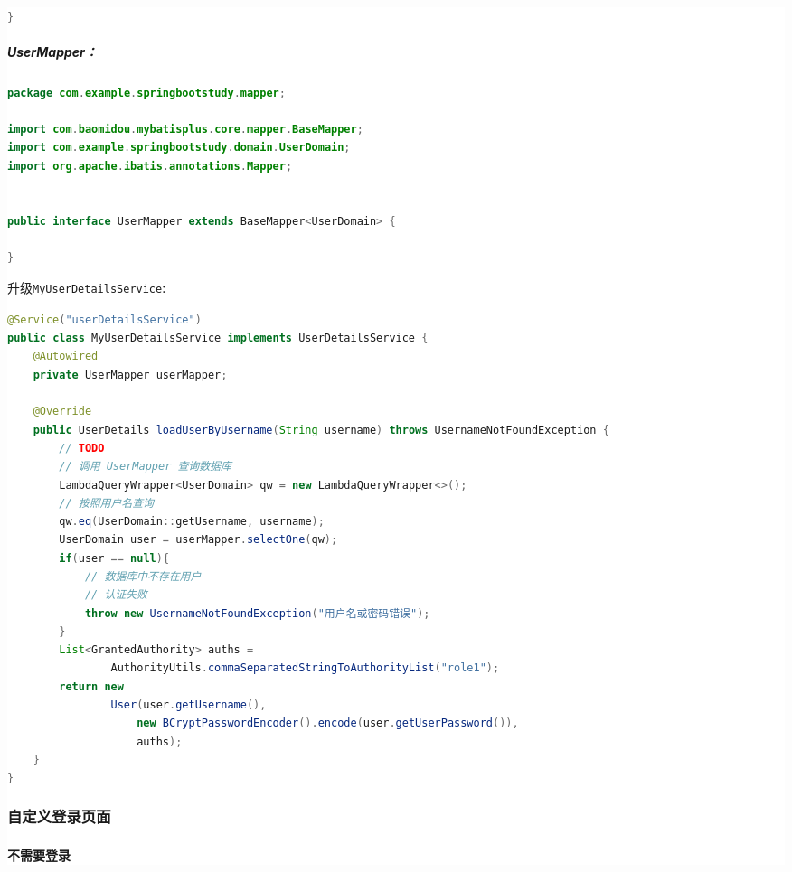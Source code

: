 ```java
}
```

##### UserMapper：

```java
package com.example.springbootstudy.mapper;

import com.baomidou.mybatisplus.core.mapper.BaseMapper;
import com.example.springbootstudy.domain.UserDomain;
import org.apache.ibatis.annotations.Mapper;


public interface UserMapper extends BaseMapper<UserDomain> {

}
```

升级`MyUserDetailsService`:

```java
@Service("userDetailsService")
public class MyUserDetailsService implements UserDetailsService {
    @Autowired
    private UserMapper userMapper;

    @Override
    public UserDetails loadUserByUsername(String username) throws UsernameNotFoundException {
        // TODO
        // 调用 UserMapper 查询数据库
        LambdaQueryWrapper<UserDomain> qw = new LambdaQueryWrapper<>();
        // 按照用户名查询
        qw.eq(UserDomain::getUsername, username);
        UserDomain user = userMapper.selectOne(qw);
        if(user == null){
            // 数据库中不存在用户
            // 认证失败
            throw new UsernameNotFoundException("用户名或密码错误");
        }
        List<GrantedAuthority> auths =
                AuthorityUtils.commaSeparatedStringToAuthorityList("role1");
        return new
                User(user.getUsername(),
                    new BCryptPasswordEncoder().encode(user.getUserPassword()),
                    auths);
    }
}
```

### 自定义登录页面

#### 不需要登录
